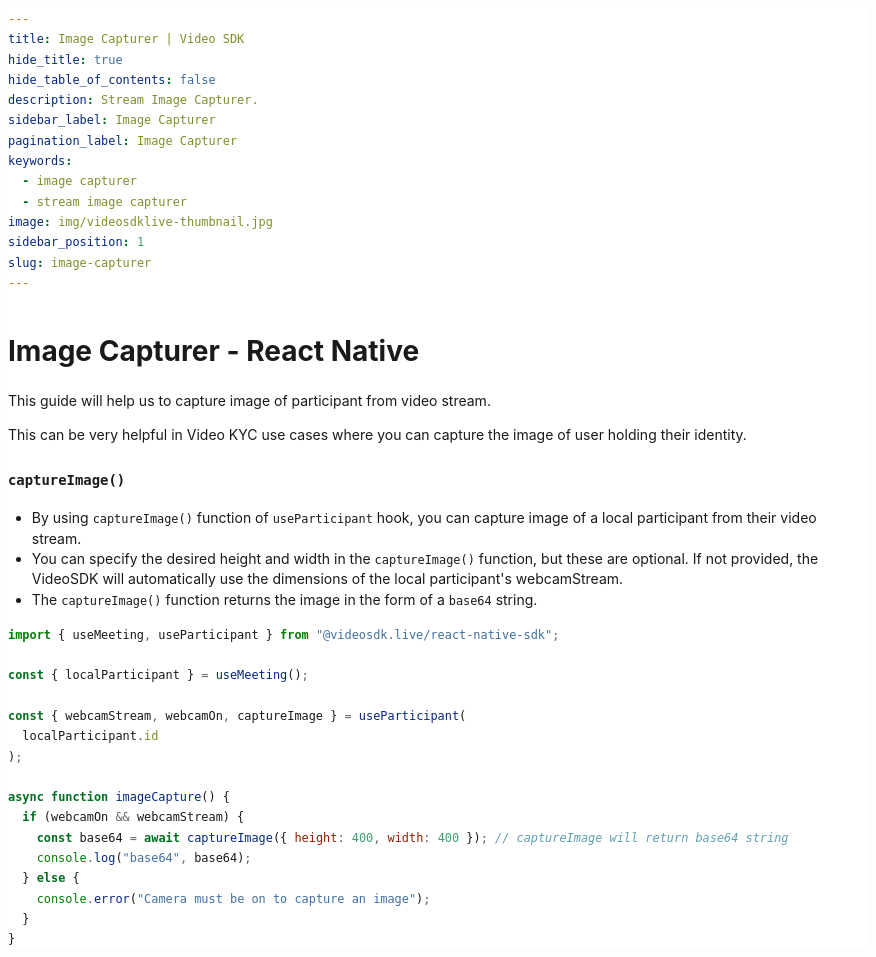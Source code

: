 ```yaml
---
title: Image Capturer | Video SDK
hide_title: true
hide_table_of_contents: false
description: Stream Image Capturer.
sidebar_label: Image Capturer
pagination_label: Image Capturer
keywords:
  - image capturer
  - stream image capturer
image: img/videosdklive-thumbnail.jpg
sidebar_position: 1
slug: image-capturer
---
```


# Image Capturer - React Native

This guide will help us to capture image of participant from video stream.

This can be very helpful in Video KYC use cases where you can capture the image of user holding their identity.

### `captureImage()`

- By using `captureImage()` function of `useParticipant` hook, you can capture image of a local participant from their video stream.
- You can specify the desired height and width in the `captureImage()` function, but these are optional. If not provided, the VideoSDK will automatically use the dimensions of the local participant's webcamStream.
- The `captureImage()` function returns the image in the form of a `base64` string.

```js
import { useMeeting, useParticipant } from "@videosdk.live/react-native-sdk";

const { localParticipant } = useMeeting();

const { webcamStream, webcamOn, captureImage } = useParticipant(
  localParticipant.id
);

async function imageCapture() {
  if (webcamOn && webcamStream) {
    const base64 = await captureImage({ height: 400, width: 400 }); // captureImage will return base64 string
    console.log("base64", base64);
  } else {
    console.error("Camera must be on to capture an image");
  }
}
```
